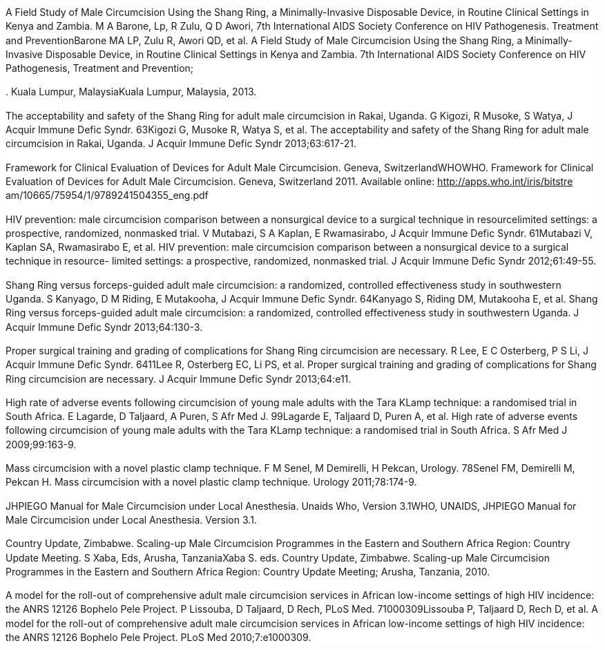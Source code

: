 A Field Study of Male Circumcision Using the Shang Ring, a Minimally-Invasive Disposable Device, in Routine Clinical Settings in Kenya and Zambia. M A Barone, Lp, R Zulu, Q D Awori, 7th International AIDS Society Conference on HIV Pathogenesis. Treatment and PreventionBarone MA LP, Zulu R, Awori QD, et al. A Field Study of Male Circumcision Using the Shang Ring, a Minimally- Invasive Disposable Device, in Routine Clinical Settings in Kenya and Zambia. 7th International AIDS Society Conference on HIV Pathogenesis, Treatment and Prevention;

. Kuala Lumpur, MalaysiaKuala Lumpur, Malaysia, 2013.

The acceptability and safety of the Shang Ring for adult male circumcision in Rakai, Uganda. G Kigozi, R Musoke, S Watya, J Acquir Immune Defic Syndr. 63Kigozi G, Musoke R, Watya S, et al. The acceptability and safety of the Shang Ring for adult male circumcision in Rakai, Uganda. J Acquir Immune Defic Syndr 2013;63:617-21.

Framework for Clinical Evaluation of Devices for Adult Male Circumcision. Geneva, SwitzerlandWHOWHO. Framework for Clinical Evaluation of Devices for Adult Male Circumcision. Geneva, Switzerland 2011. Available online: http://apps.who.int/iris/bitstre am/10665/75954/1/9789241504355_eng.pdf

HIV prevention: male circumcision comparison between a nonsurgical device to a surgical technique in resourcelimited settings: a prospective, randomized, nonmasked trial. V Mutabazi, S A Kaplan, E Rwamasirabo, J Acquir Immune Defic Syndr. 61Mutabazi V, Kaplan SA, Rwamasirabo E, et al. HIV prevention: male circumcision comparison between a nonsurgical device to a surgical technique in resource- limited settings: a prospective, randomized, nonmasked trial. J Acquir Immune Defic Syndr 2012;61:49-55.

Shang Ring versus forceps-guided adult male circumcision: a randomized, controlled effectiveness study in southwestern Uganda. S Kanyago, D M Riding, E Mutakooha, J Acquir Immune Defic Syndr. 64Kanyago S, Riding DM, Mutakooha E, et al. Shang Ring versus forceps-guided adult male circumcision: a randomized, controlled effectiveness study in southwestern Uganda. J Acquir Immune Defic Syndr 2013;64:130-3.

Proper surgical training and grading of complications for Shang Ring circumcision are necessary. R Lee, E C Osterberg, P S Li, J Acquir Immune Defic Syndr. 6411Lee R, Osterberg EC, Li PS, et al. Proper surgical training and grading of complications for Shang Ring circumcision are necessary. J Acquir Immune Defic Syndr 2013;64:e11.

High rate of adverse events following circumcision of young male adults with the Tara KLamp technique: a randomised trial in South Africa. E Lagarde, D Taljaard, A Puren, S Afr Med J. 99Lagarde E, Taljaard D, Puren A, et al. High rate of adverse events following circumcision of young male adults with the Tara KLamp technique: a randomised trial in South Africa. S Afr Med J 2009;99:163-9.

Mass circumcision with a novel plastic clamp technique. F M Senel, M Demirelli, H Pekcan, Urology. 78Senel FM, Demirelli M, Pekcan H. Mass circumcision with a novel plastic clamp technique. Urology 2011;78:174-9.

JHPIEGO Manual for Male Circumcision under Local Anesthesia. Unaids Who, Version 3.1WHO, UNAIDS, JHPIEGO Manual for Male Circumcision under Local Anesthesia. Version 3.1.

Country Update, Zimbabwe. Scaling-up Male Circumcision Programmes in the Eastern and Southern Africa Region: Country Update Meeting. S Xaba, Eds, Arusha, TanzaniaXaba S. eds. Country Update, Zimbabwe. Scaling-up Male Circumcision Programmes in the Eastern and Southern Africa Region: Country Update Meeting; Arusha, Tanzania, 2010.

A model for the roll-out of comprehensive adult male circumcision services in African low-income settings of high HIV incidence: the ANRS 12126 Bophelo Pele Project. P Lissouba, D Taljaard, D Rech, PLoS Med. 71000309Lissouba P, Taljaard D, Rech D, et al. A model for the roll-out of comprehensive adult male circumcision services in African low-income settings of high HIV incidence: the ANRS 12126 Bophelo Pele Project. PLoS Med 2010;7:e1000309.
